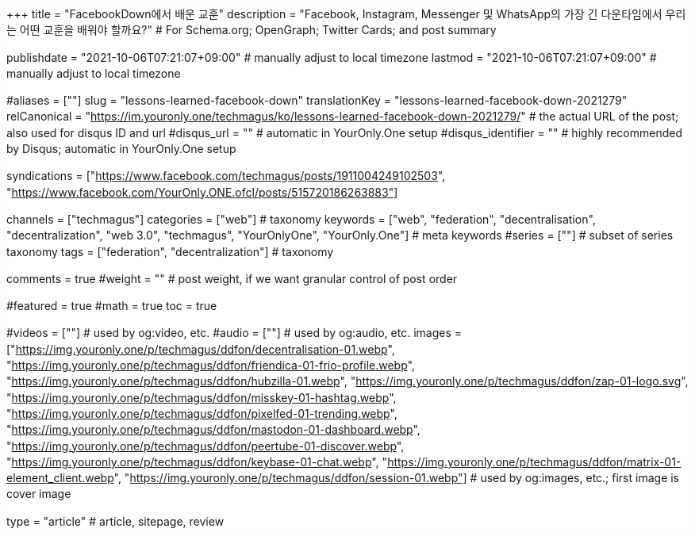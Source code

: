 +++
title = "FacebookDown에서 배운 교훈"
description = "Facebook, Instagram, Messenger 및 WhatsApp의 가장 긴 다운타임에서 우리는 어떤 교훈을 배워야 할까요?"                                                    # For Schema.org; OpenGraph; Twitter Cards; and post summary

publishdate = "2021-10-06T07:21:07+09:00"                                        # manually adjust to local timezone
lastmod = "2021-10-06T07:21:07+09:00"                                        # manually adjust to local timezone

#aliases = [""]
slug = "lessons-learned-facebook-down"
translationKey = "lessons-learned-facebook-down-2021279"
relCanonical = "https://im.youronly.one/techmagus/ko/lessons-learned-facebook-down-2021279/"                                                   # the actual URL of the post; also used for disqus ID and url
#disqus_url = ""                                                    # automatic in YourOnly.One setup
#disqus_identifier = ""                                             # highly recommended by Disqus; automatic in YourOnly.One setup

syndications = ["https://www.facebook.com/techmagus/posts/1911004249102503", "https://www.facebook.com/YourOnly.ONE.ofcl/posts/515720186263883"]

channels = ["techmagus"]
categories = ["web"]                                                   # taxonomy
keywords = ["web", "federation", "decentralisation", "decentralization", "web 3.0", "techmagus", "YourOnlyOne", "YourOnly.One"]                                                     # meta keywords
#series = [""]                                                       # subset of series taxonomy
tags = ["federation", "decentralization"]                                                         # taxonomy

comments = true
#weight = ""                                                        # post weight, if we want granular control of post order

#featured = true
#math = true
toc = true

#videos = [""]                                                       # used by og:video, etc.
#audio = [""]                                                        # used by og:audio, etc.
images = ["https://img.youronly.one/p/techmagus/ddfon/decentralisation-01.webp", "https://img.youronly.one/p/techmagus/ddfon/friendica-01-frio-profile.webp", "https://img.youronly.one/p/techmagus/ddfon/hubzilla-01.webp", "https://img.youronly.one/p/techmagus/ddfon/zap-01-logo.svg", "https://img.youronly.one/p/techmagus/ddfon/misskey-01-hashtag.webp", "https://img.youronly.one/p/techmagus/ddfon/pixelfed-01-trending.webp", "https://img.youronly.one/p/techmagus/ddfon/mastodon-01-dashboard.webp", "https://img.youronly.one/p/techmagus/ddfon/peertube-01-discover.webp", "https://img.youronly.one/p/techmagus/ddfon/keybase-01-chat.webp", "https://img.youronly.one/p/techmagus/ddfon/matrix-01-element_client.webp", "https://img.youronly.one/p/techmagus/ddfon/session-01.webp"]                                                       # used by og:images, etc.; first image is cover image

type = "article"                                                           # article, sitepage, review


[^a]: Cloudflare: [Understanding How Facebook Disappeared from the Internet](https://blog.cloudflare.com/october-2021-facebook-outage/)
[^b]: Sheera Frenkel: [… employees unable to enter buildings this morning … because their badges weren't working to access doors](https://twitter.com/sheeraf/status/1445099150316503057)
[^c]: Hubzilla: [Nomadic identity and cloning](https://hubzilla.org//page/hubzilla/hubzilla-project)
[^d]: Zap: [Zap Fediverse Server, an ethical alternative](https://zotlabs.com/zap/)
[^e]: Misskey: [Let's start Misskey](https://join.misskey.page)
[^f]: Pixelfed: [A free and ethical photo sharing platform](https://pixelfed.org)
[^g]: Mastodon: [Social networking, back in your hands](https://joinmastodon.org)
[^h]: PeerTube: [A decentralized and free/libre alternative to video broadcasting services](https://joinpeertube.org)
[^k]: Keybase: [End-to-end encryption for things that matter](https://keybase.io)
[^i]: Matrix: [An open network for secure, decentralized communication](https://matrix.org)
[^j]: Session: [Send Messages, Not Metadata](https://getsession.org)